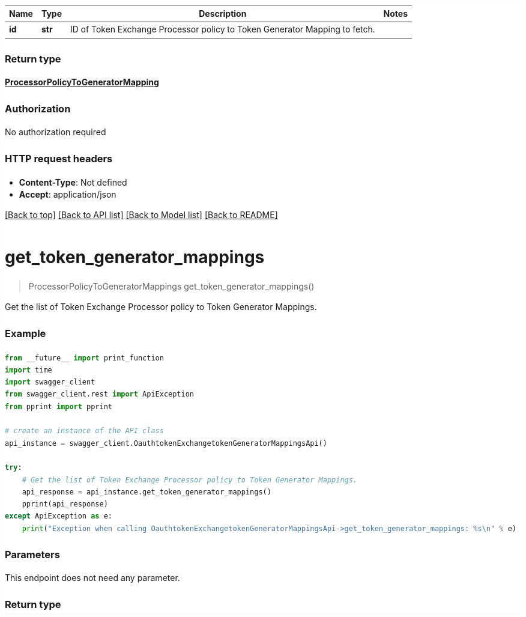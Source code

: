 Name | Type | Description  | Notes
------------- | ------------- | ------------- | -------------
 **id** | **str**| ID of Token Exchange Processor policy to Token Generator Mapping to fetch. | 

### Return type

[**ProcessorPolicyToGeneratorMapping**](ProcessorPolicyToGeneratorMapping.md)

### Authorization

No authorization required

### HTTP request headers

 - **Content-Type**: Not defined
 - **Accept**: application/json

[[Back to top]](#) [[Back to API list]](../README.md#documentation-for-api-endpoints) [[Back to Model list]](../README.md#documentation-for-models) [[Back to README]](../README.md)

# **get_token_generator_mappings**
> ProcessorPolicyToGeneratorMappings get_token_generator_mappings()

Get the list of Token Exchange Processor policy to Token Generator Mappings.



### Example
```python
from __future__ import print_function
import time
import swagger_client
from swagger_client.rest import ApiException
from pprint import pprint

# create an instance of the API class
api_instance = swagger_client.OauthtokenExchangetokenGeneratorMappingsApi()

try:
    # Get the list of Token Exchange Processor policy to Token Generator Mappings.
    api_response = api_instance.get_token_generator_mappings()
    pprint(api_response)
except ApiException as e:
    print("Exception when calling OauthtokenExchangetokenGeneratorMappingsApi->get_token_generator_mappings: %s\n" % e)
```

### Parameters
This endpoint does not need any parameter.

### Return type
